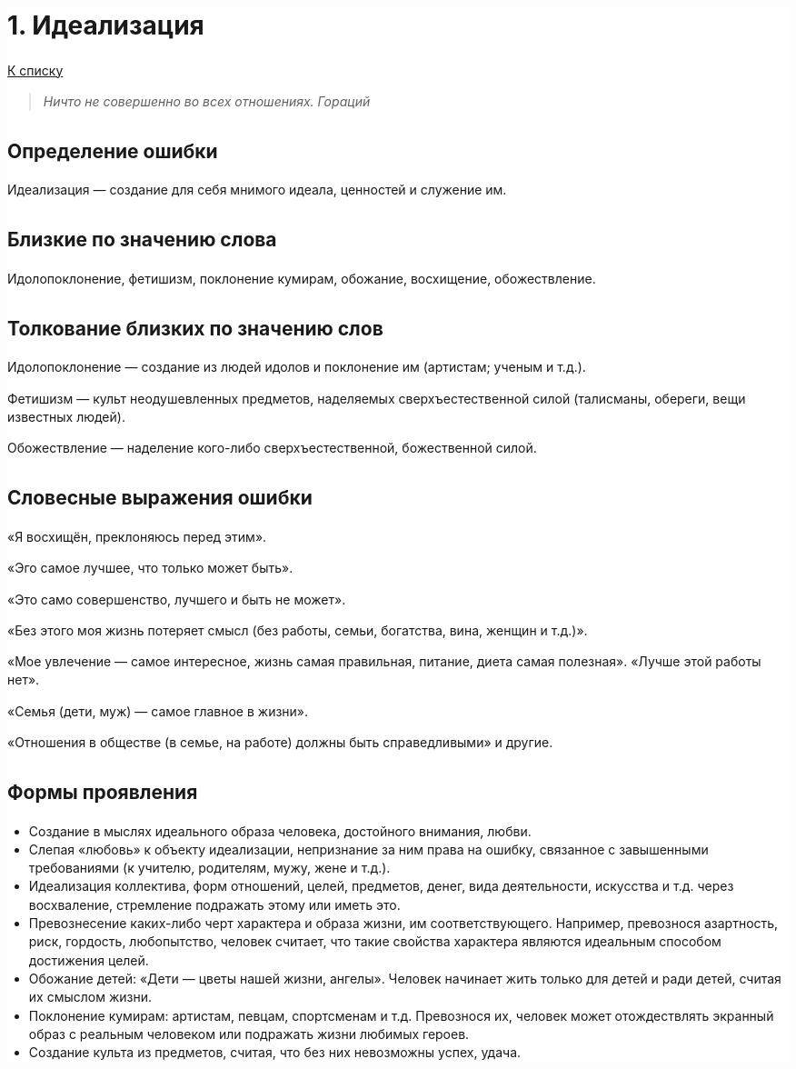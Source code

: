 ﻿# 1. Идеализация

[К списку](000.md)

> *Ничто не совершенно во всех отношениях. Гораций*

## Определение ошибки

Идеализация — создание для себя мнимого идеала, ценностей и служение им.

## Близкие по значению слова

Идолопоклонение, фетишизм, поклонение кумирам, обожание, восхищение, обожествление.

## Толкование близких по значению слов

Идолопоклонение — создание из людей идолов и поклонение им (артистам; ученым и т.д.).

Фетишизм — культ неодушевленных предметов, наделяемых сверхъестественной силой (талисманы, обереги, вещи известных людей).

Обожествление — наделение кого-либо сверхъестественной, божественной силой.

## Словесные выражения ошибки

«Я восхищён, преклоняюсь перед этим».

«Эго самое лучшее, что только может быть».

«Это само совершенство, лучшего и быть не может».

«Без этого моя жизнь потеряет смысл (без работы, семьи, богатства, вина, 
женщин и т.д.)».

«Мое увлечение — самое интересное, жизнь самая правильная, питание, диета 
самая полезная». «Лучше этой работы нет».

«Семья (дети, муж) — самое главное в жизни».

«Отношения в обществе (в семье, на работе) должны быть справедливыми» и другие.

## Формы проявления

- Создание в мыслях идеального образа человека, достойного внимания, любви.
- Слепая «любовь» к объекту идеализации, непризнание за ним права на ошибку, связанное с завышенными требованиями (к учителю, родителям, мужу, жене и т.д.).
- Идеализация коллектива, форм отношений, целей, предметов, денег, вида деятельности, искусства и т.д. через восхваление, стремление подражать этому или иметь это.
- Превознесение каких-либо черт характера и образа жизни, им соответствующего. Например, превознося азартность, риск, гордость, любопытство, человек считает, что такие свойства характера являются идеальным способом достижения целей.
- Обожание детей: «Дети — цветы нашей жизни, ангелы». Человек начинает жить только для детей и ради детей, считая их смыслом жизни.
- Поклонение кумирам: артистам, певцам, спортсменам и т.д. Превознося их, человек может отождествлять экранный образ с реальным человеком или подражать жизни любимых героев.
- Создание культа из предметов, считая, что без них невозможны успех, удача.
